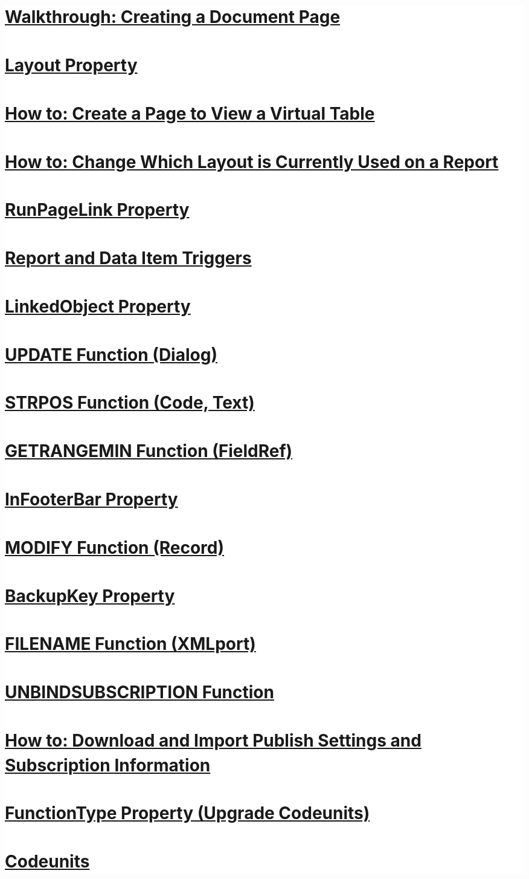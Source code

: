 # [Walkthrough: Creating a Document Page](dynamics-nav/Walkthrough--Creating-a-Document-Page.md)
# [Layout Property](dynamics-nav/Layout-Property.md)
# [How to: Create a Page to View a Virtual Table](dynamics-nav/How-to--Create-a-Page-to-View-a-Virtual-Table.md)
# [How to: Change Which Layout is Currently Used on a Report](dynamics-nav/How-to--Change-Which-Layout-is-Currently-Used-on-a-Report.md)
# [RunPageLink Property](dynamics-nav/RunPageLink-Property.md)
# [Report and Data Item Triggers](dynamics-nav/Report-and-Data-Item-Triggers.md)
# [LinkedObject Property](dynamics-nav/LinkedObject-Property.md)
# [UPDATE Function (Dialog)](dynamics-nav/UPDATE-Function--Dialog-.md)
# [STRPOS Function (Code, Text)](dynamics-nav/STRPOS-Function--Code--Text-.md)
# [GETRANGEMIN Function (FieldRef)](dynamics-nav/GETRANGEMIN-Function--FieldRef-.md)
# [InFooterBar Property](dynamics-nav/InFooterBar-Property.md)
# [MODIFY Function (Record)](dynamics-nav/MODIFY-Function--Record-.md)
# [BackupKey Property](dynamics-nav/BackupKey-Property.md)
# [FILENAME Function (XMLport)](dynamics-nav/FILENAME-Function--XMLport-.md)
# [UNBINDSUBSCRIPTION Function](dynamics-nav/UNBINDSUBSCRIPTION-Function.md)
# [How to: Download and Import Publish Settings and Subscription Information](dynamics-nav/How-to--Download-and-Import-Publish-Settings-and-Subscription-Information.md)
# [FunctionType Property (Upgrade Codeunits)](dynamics-nav/FunctionType-Property--Upgrade-Codeunits-.md)
# [Codeunits](dynamics-nav/Codeunits.md)